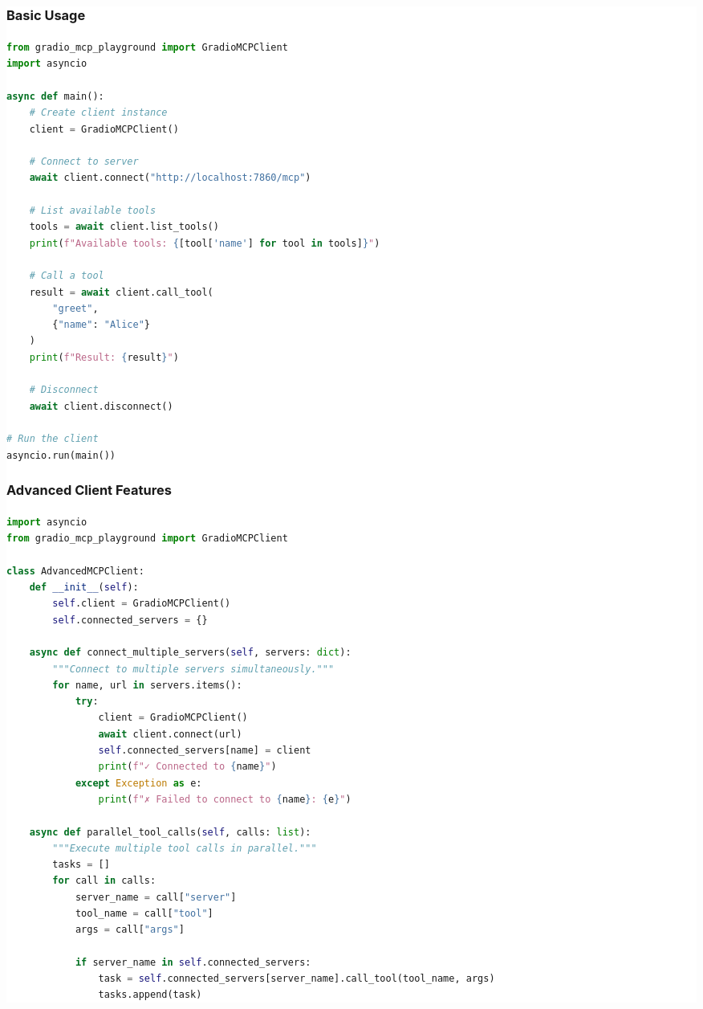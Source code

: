 ### Basic Usage

```python
from gradio_mcp_playground import GradioMCPClient
import asyncio

async def main():
    # Create client instance
    client = GradioMCPClient()
    
    # Connect to server
    await client.connect("http://localhost:7860/mcp")
    
    # List available tools
    tools = await client.list_tools()
    print(f"Available tools: {[tool['name'] for tool in tools]}")
    
    # Call a tool
    result = await client.call_tool(
        "greet",
        {"name": "Alice"}
    )
    print(f"Result: {result}")
    
    # Disconnect
    await client.disconnect()

# Run the client
asyncio.run(main())
```

### Advanced Client Features

```python
import asyncio
from gradio_mcp_playground import GradioMCPClient

class AdvancedMCPClient:
    def __init__(self):
        self.client = GradioMCPClient()
        self.connected_servers = {}
    
    async def connect_multiple_servers(self, servers: dict):
        """Connect to multiple servers simultaneously."""
        for name, url in servers.items():
            try:
                client = GradioMCPClient()
                await client.connect(url)
                self.connected_servers[name] = client
                print(f"✓ Connected to {name}")
            except Exception as e:
                print(f"✗ Failed to connect to {name}: {e}")
    
    async def parallel_tool_calls(self, calls: list):
        """Execute multiple tool calls in parallel."""
        tasks = []
        for call in calls:
            server_name = call["server"]
            tool_name = call["tool"]
            args = call["args"]
            
            if server_name in self.connected_servers:
                task = self.connected_servers[server_name].call_tool(tool_name, args)
                tasks.append(task)
```